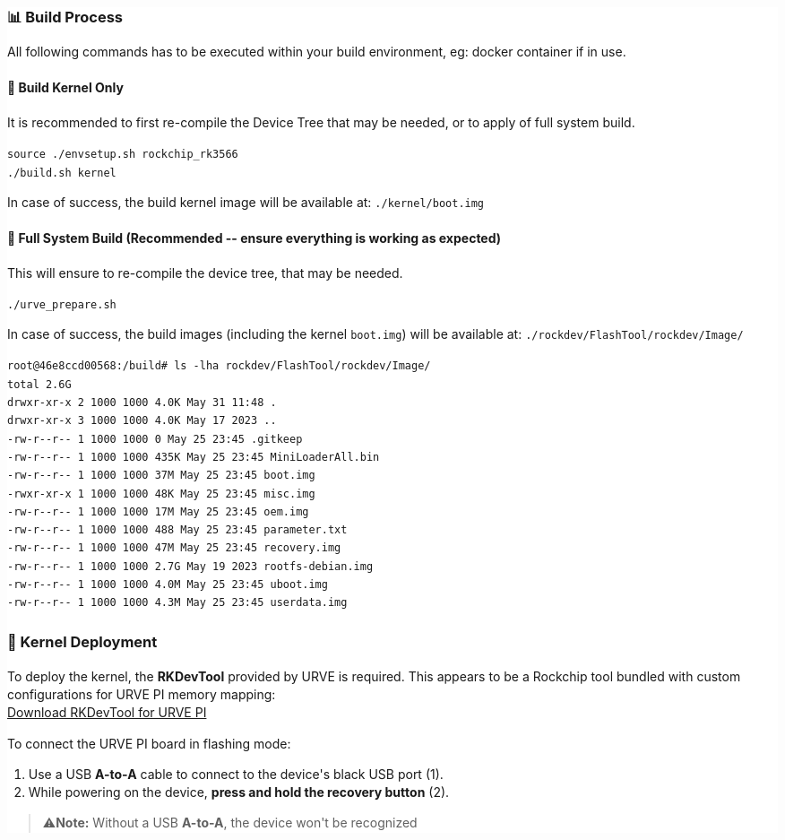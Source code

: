 ### 📊 Build Process

All following commands has to be executed within your build environment, eg: docker container if in use.
#### 🔹 Build Kernel Only

It is recommended to first re-compile the Device Tree that may be needed, or to apply of full system build.

```
source ./envsetup.sh rockchip_rk3566
./build.sh kernel
```

In case of success, the build kernel image will be available at: `./kernel/boot.img`

#### 🔹 Full System Build (Recommended -- ensure everything is working as expected)

This will ensure to re-compile the device tree, that may be needed.

```
./urve_prepare.sh
```

In case of success, the build images (including the kernel `boot.img`) will be available at: `./rockdev/FlashTool/rockdev/Image/`

```
root@46e8ccd00568:/build# ls -lha rockdev/FlashTool/rockdev/Image/  
total 2.6G  
drwxr-xr-x 2 1000 1000 4.0K May 31 11:48 .  
drwxr-xr-x 3 1000 1000 4.0K May 17 2023 ..  
-rw-r--r-- 1 1000 1000 0 May 25 23:45 .gitkeep  
-rw-r--r-- 1 1000 1000 435K May 25 23:45 MiniLoaderAll.bin  
-rw-r--r-- 1 1000 1000 37M May 25 23:45 boot.img  
-rwxr-xr-x 1 1000 1000 48K May 25 23:45 misc.img  
-rw-r--r-- 1 1000 1000 17M May 25 23:45 oem.img  
-rw-r--r-- 1 1000 1000 488 May 25 23:45 parameter.txt  
-rw-r--r-- 1 1000 1000 47M May 25 23:45 recovery.img  
-rw-r--r-- 1 1000 1000 2.7G May 19 2023 rootfs-debian.img  
-rw-r--r-- 1 1000 1000 4.0M May 25 23:45 uboot.img  
-rw-r--r-- 1 1000 1000 4.3M May 25 23:45 userdata.img
```

### 🚀 Kernel Deployment

To deploy the kernel, the **RKDevTool** provided by URVE is required. This appears to be a Rockchip tool bundled with custom configurations for URVE PI memory mapping:  
[Download RKDevTool for URVE PI](https://oc.app.eveo.pl/s/SUYOaM4F6uJPV2Q/download)

To connect the URVE PI board in flashing mode:
1. Use a USB **A-to-A** cable to connect to the device's black USB port (1).
2. While powering on the device, **press and hold the recovery button** (2).

>⚠️**Note:**
>Without a USB **A-to-A**, the device won't be recognized 
